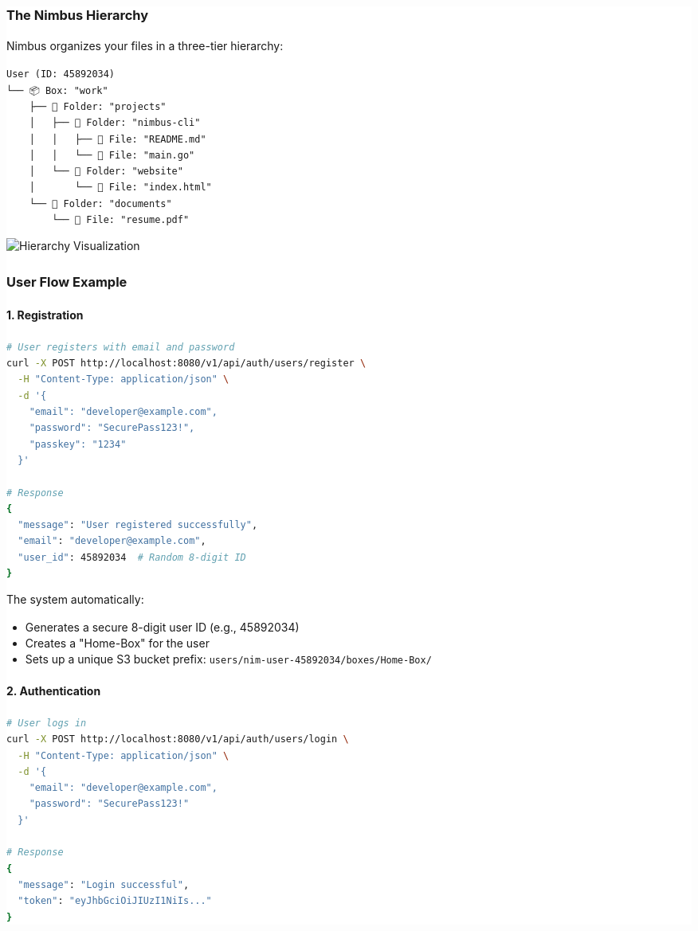 ### The Nimbus Hierarchy

Nimbus organizes your files in a three-tier hierarchy:

```
User (ID: 45892034)
└── 📦 Box: "work"
    ├── 📁 Folder: "projects"
    │   ├── 📁 Folder: "nimbus-cli"
    │   │   ├── 📄 File: "README.md"
    │   │   └── 📄 File: "main.go"
    │   └── 📁 Folder: "website"
    │       └── 📄 File: "index.html"
    └── 📁 Folder: "documents"
        └── 📄 File: "resume.pdf"
```

![Hierarchy Visualization](docs/images/hierarchy-structure.png)

### User Flow Example

#### 1. **Registration**
```bash
# User registers with email and password
curl -X POST http://localhost:8080/v1/api/auth/users/register \
  -H "Content-Type: application/json" \
  -d '{
    "email": "developer@example.com",
    "password": "SecurePass123!",
    "passkey": "1234"
  }'

# Response
{
  "message": "User registered successfully",
  "email": "developer@example.com",
  "user_id": 45892034  # Random 8-digit ID
}
```

The system automatically:
- Generates a secure 8-digit user ID (e.g., 45892034)
- Creates a "Home-Box" for the user
- Sets up a unique S3 bucket prefix: `users/nim-user-45892034/boxes/Home-Box/`

#### 2. **Authentication**
```bash
# User logs in
curl -X POST http://localhost:8080/v1/api/auth/users/login \
  -H "Content-Type: application/json" \
  -d '{
    "email": "developer@example.com",
    "password": "SecurePass123!"
  }'

# Response
{
  "message": "Login successful",
  "token": "eyJhbGciOiJIUzI1NiIs..."
}
```
